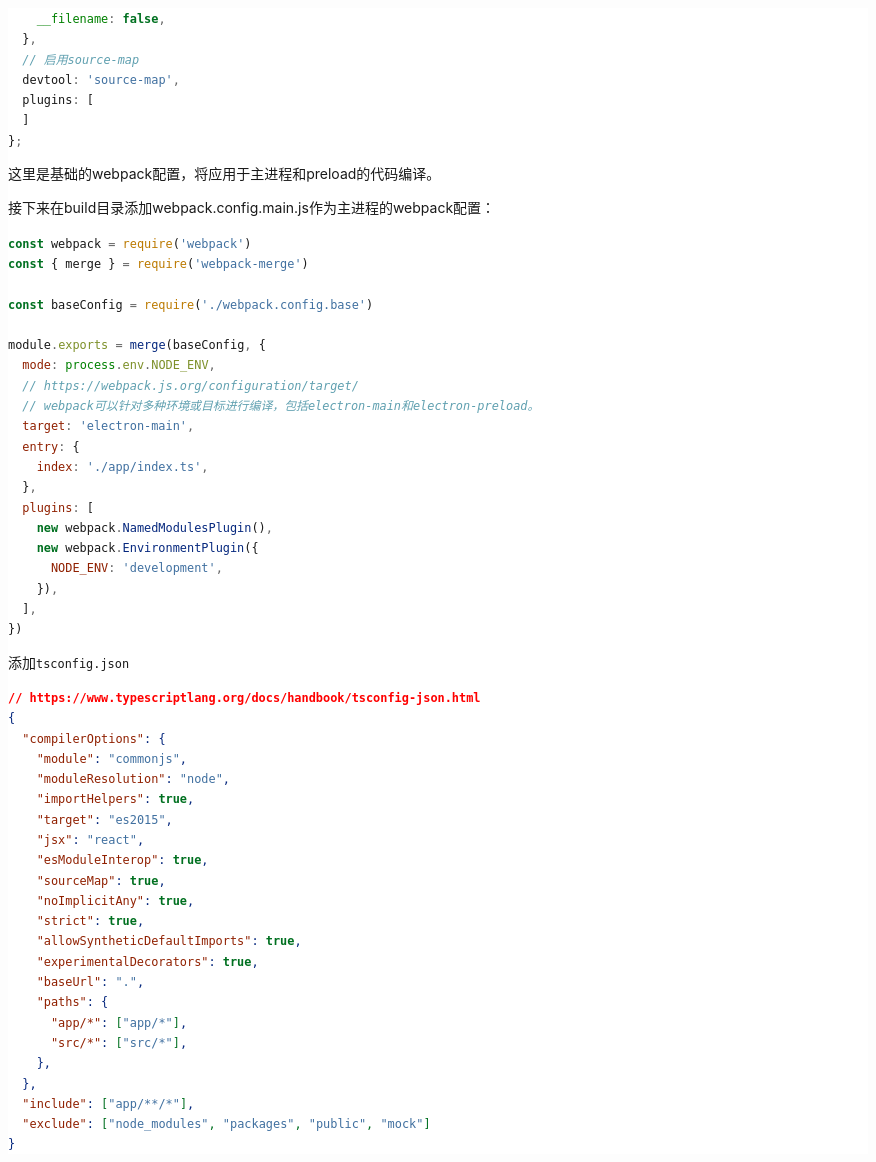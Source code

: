 ```js
    __filename: false,
  },
  // 启用source-map
  devtool: 'source-map',
  plugins: [
  ]
};
```

这里是基础的webpack配置，将应用于主进程和preload的代码编译。

接下来在build目录添加webpack.config.main.js作为主进程的webpack配置：

```js
const webpack = require('webpack')
const { merge } = require('webpack-merge')

const baseConfig = require('./webpack.config.base')

module.exports = merge(baseConfig, {
  mode: process.env.NODE_ENV,
  // https://webpack.js.org/configuration/target/
  // webpack可以针对多种环境或目标进行编译，包括electron-main和electron-preload。
  target: 'electron-main',
  entry: {
    index: './app/index.ts',
  },
  plugins: [
    new webpack.NamedModulesPlugin(),
    new webpack.EnvironmentPlugin({
      NODE_ENV: 'development',
    }),
  ],
})
```

添加`tsconfig.json`
```json
// https://www.typescriptlang.org/docs/handbook/tsconfig-json.html
{
  "compilerOptions": {
    "module": "commonjs",
    "moduleResolution": "node",
    "importHelpers": true,
    "target": "es2015",
    "jsx": "react",
    "esModuleInterop": true,
    "sourceMap": true,
    "noImplicitAny": true,
    "strict": true,
    "allowSyntheticDefaultImports": true,
    "experimentalDecorators": true,
    "baseUrl": ".",
    "paths": {
      "app/*": ["app/*"],
      "src/*": ["src/*"],
    },
  },
  "include": ["app/**/*"],
  "exclude": ["node_modules", "packages", "public", "mock"]
}

```
